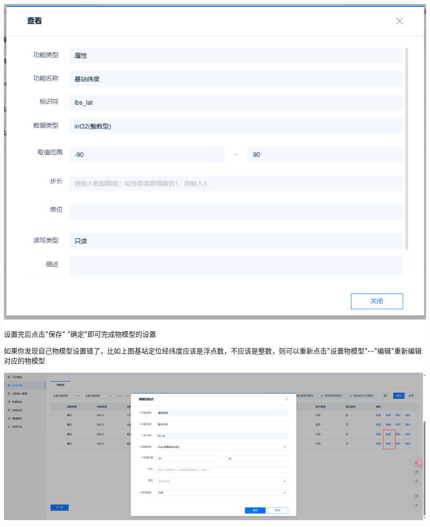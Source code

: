 ![](image/VDHHbcmPyoAyMsxsWEzcbX4Hnah.png)

设置完后点击"保存" "确定"即可完成物模型的设置

如果你发现自己物模型设置错了，比如上图基站定位经纬度应该是浮点数，不应该是整数，则可以重新点击"设置物模型"--"编辑"重新编辑对应的物模型

![](image/PciJb2jv8o8Bg7xrRPIcL5KInfc.png)
